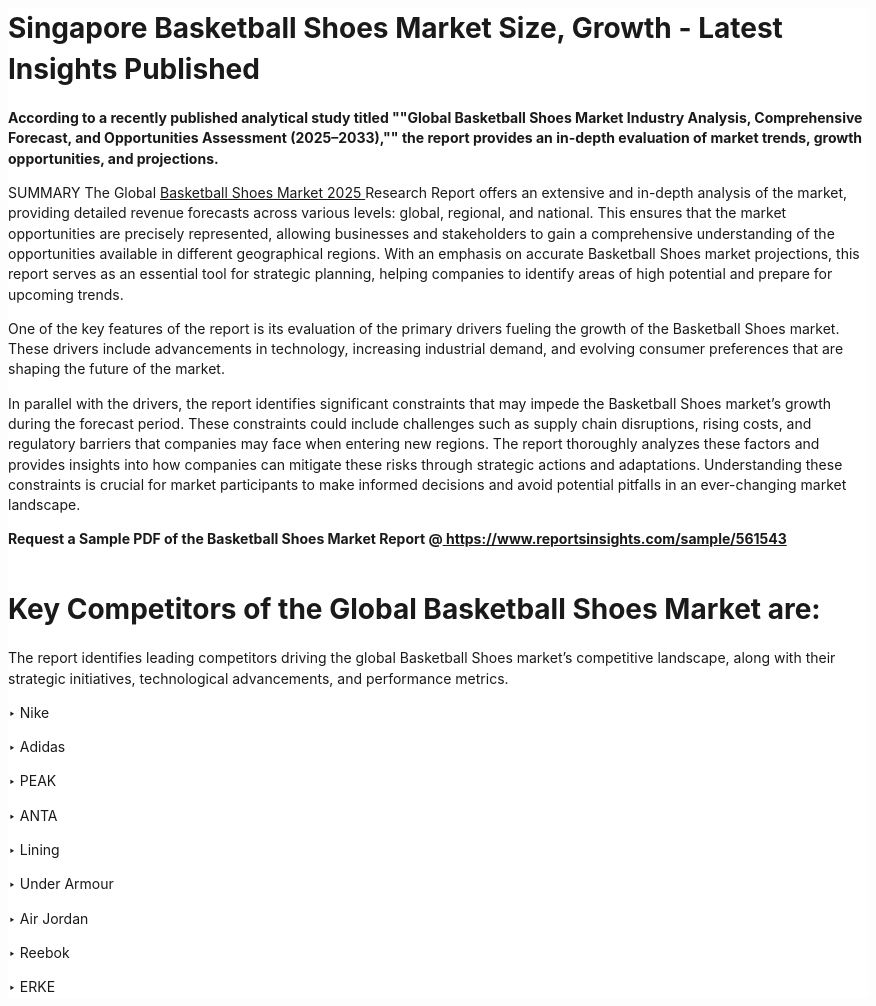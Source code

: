 # Singapore Basketball Shoes Market Size, Growth - Latest Insights Published

<strong>According to a recently published analytical study titled ""Global Basketball Shoes Market Industry Analysis, Comprehensive Forecast, and Opportunities Assessment (2025–2033),"" the report provides an in-depth evaluation of market trends, growth opportunities, and projections.</strong>

SUMMARY The Global <a href=https://www.reportsinsights.com/sample/561543>Basketball Shoes Market 2025 </a> Research Report offers an extensive and in-depth analysis of the market, providing detailed revenue forecasts across various levels: global, regional, and national. This ensures that the market opportunities are precisely represented, allowing businesses and stakeholders to gain a comprehensive understanding of the opportunities available in different geographical regions. With an emphasis on accurate Basketball Shoes market projections, this report serves as an essential tool for strategic planning, helping companies to identify areas of high potential and prepare for upcoming trends.

One of the key features of the report is its evaluation of the primary drivers fueling the growth of the Basketball Shoes market. These drivers include advancements in technology, increasing industrial demand, and evolving consumer preferences that are shaping the future of the market. 

In parallel with the drivers, the report identifies significant constraints that may impede the Basketball Shoes market’s growth during the forecast period. These constraints could include challenges such as supply chain disruptions, rising costs, and regulatory barriers that companies may face when entering new regions. The report thoroughly analyzes these factors and provides insights into how companies can mitigate these risks through strategic actions and adaptations. Understanding these constraints is crucial for market participants to make informed decisions and avoid potential pitfalls in an ever-changing market landscape.

<strong>Request a Sample PDF of the Basketball Shoes Market Report </strong><strong>@<a href=https://www.reportsinsights.com/sample/561543> https://www.reportsinsights.com/sample/561543</a></strong></font>

# <strong>Key Competitors of the Global Basketball Shoes Market are:</strong>

The report identifies leading competitors driving the global Basketball Shoes market’s competitive landscape, along with their strategic initiatives, technological advancements, and performance metrics.

‣ Nike

‣ Adidas

‣ PEAK

‣ ANTA

‣ Lining

‣ Under Armour

‣ Air Jordan

‣ Reebok

‣ ERKE

